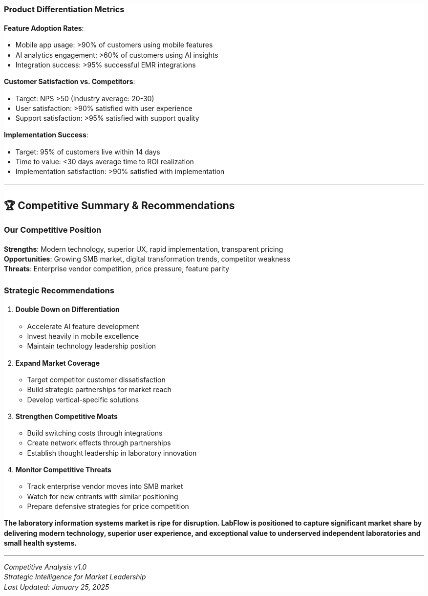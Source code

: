 ### **Product Differentiation Metrics**

**Feature Adoption Rates**:
- Mobile app usage: >90% of customers using mobile features
- AI analytics engagement: >60% of customers using AI insights
- Integration success: >95% successful EMR integrations

**Customer Satisfaction vs. Competitors**:
- Target: NPS >50 (Industry average: 20-30)
- User satisfaction: >90% satisfied with user experience
- Support satisfaction: >95% satisfied with support quality

**Implementation Success**:
- Target: 95% of customers live within 14 days
- Time to value: <30 days average time to ROI realization
- Implementation satisfaction: >90% satisfied with implementation

---

## 🏆 **Competitive Summary & Recommendations**

### **Our Competitive Position**
**Strengths**: Modern technology, superior UX, rapid implementation, transparent pricing  
**Opportunities**: Growing SMB market, digital transformation trends, competitor weakness  
**Threats**: Enterprise vendor competition, price pressure, feature parity  

### **Strategic Recommendations**

1. **Double Down on Differentiation**
   - Accelerate AI feature development
   - Invest heavily in mobile excellence
   - Maintain technology leadership position

2. **Expand Market Coverage**
   - Target competitor customer dissatisfaction
   - Build strategic partnerships for market reach
   - Develop vertical-specific solutions

3. **Strengthen Competitive Moats**
   - Build switching costs through integrations
   - Create network effects through partnerships
   - Establish thought leadership in laboratory innovation

4. **Monitor Competitive Threats**
   - Track enterprise vendor moves into SMB market
   - Watch for new entrants with similar positioning
   - Prepare defensive strategies for price competition

**The laboratory information systems market is ripe for disruption. LabFlow is positioned to capture significant market share by delivering modern technology, superior user experience, and exceptional value to underserved independent laboratories and small health systems.**

---

*Competitive Analysis v1.0*  
*Strategic Intelligence for Market Leadership*  
*Last Updated: January 25, 2025*